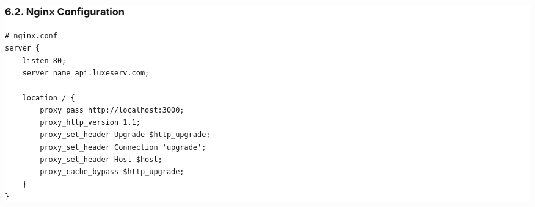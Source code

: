 ```javascript
```

### 6.2. Nginx Configuration
```nginx
# nginx.conf
server {
    listen 80;
    server_name api.luxeserv.com;

    location / {
        proxy_pass http://localhost:3000;
        proxy_http_version 1.1;
        proxy_set_header Upgrade $http_upgrade;
        proxy_set_header Connection 'upgrade';
        proxy_set_header Host $host;
        proxy_cache_bypass $http_upgrade;
    }
}
```